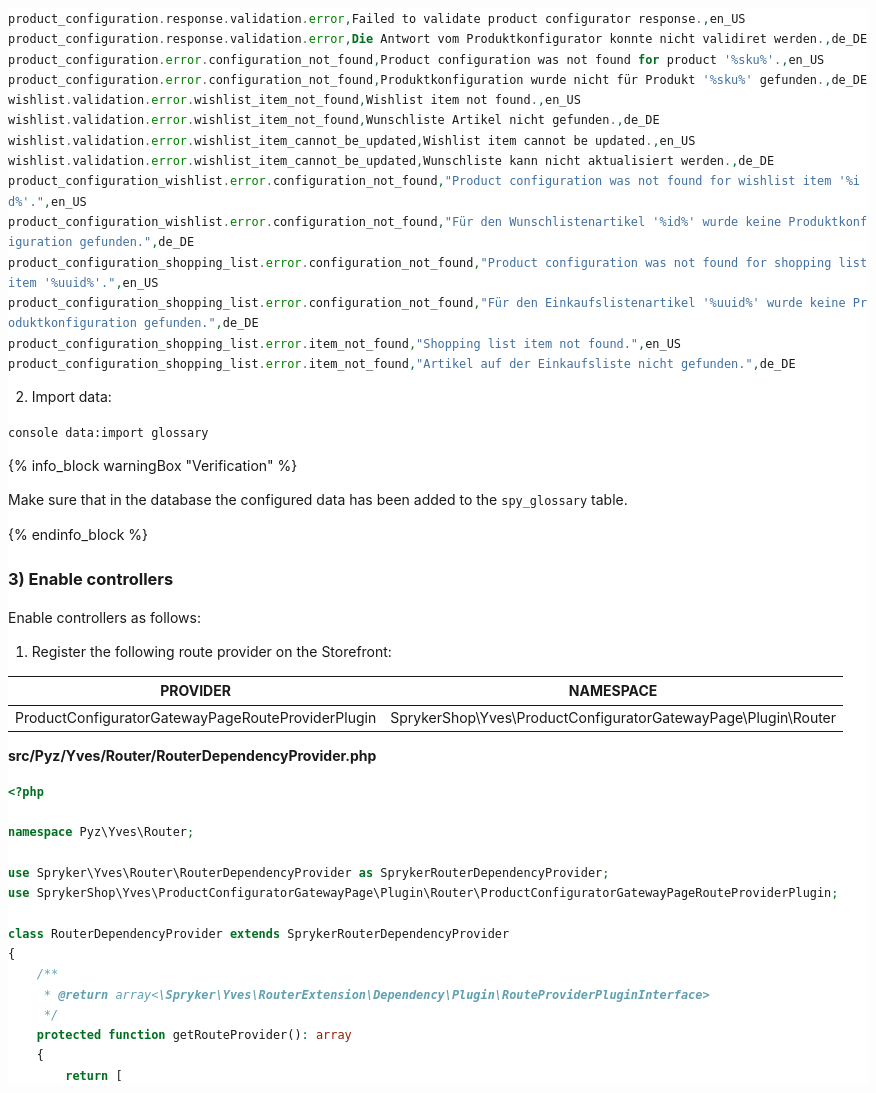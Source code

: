 ```php
product_configuration.response.validation.error,Failed to validate product configurator response.,en_US
product_configuration.response.validation.error,Die Antwort vom Produktkonfigurator konnte nicht validiret werden.,de_DE
product_configuration.error.configuration_not_found,Product configuration was not found for product '%sku%'.,en_US
product_configuration.error.configuration_not_found,Produktkonfiguration wurde nicht für Produkt '%sku%' gefunden.,de_DE
wishlist.validation.error.wishlist_item_not_found,Wishlist item not found.,en_US
wishlist.validation.error.wishlist_item_not_found,Wunschliste Artikel nicht gefunden.,de_DE
wishlist.validation.error.wishlist_item_cannot_be_updated,Wishlist item cannot be updated.,en_US
wishlist.validation.error.wishlist_item_cannot_be_updated,Wunschliste kann nicht aktualisiert werden.,de_DE
product_configuration_wishlist.error.configuration_not_found,"Product configuration was not found for wishlist item '%id%'.",en_US
product_configuration_wishlist.error.configuration_not_found,"Für den Wunschlistenartikel '%id%' wurde keine Produktkonfiguration gefunden.",de_DE
product_configuration_shopping_list.error.configuration_not_found,"Product configuration was not found for shopping list item '%uuid%'.",en_US
product_configuration_shopping_list.error.configuration_not_found,"Für den Einkaufslistenartikel '%uuid%' wurde keine Produktkonfiguration gefunden.",de_DE
product_configuration_shopping_list.error.item_not_found,"Shopping list item not found.",en_US
product_configuration_shopping_list.error.item_not_found,"Artikel auf der Einkaufsliste nicht gefunden.",de_DE
```

2. Import data:

```bash
console data:import glossary
```

{% info_block warningBox "Verification" %}

Make sure that in the database the configured data has been added to the `spy_glossary` table.

{% endinfo_block %}

### 3) Enable controllers

Enable controllers as follows:

1.  Register the following route provider on the Storefront:

| PROVIDER                                          | NAMESPACE                                                     |
|---------------------------------------------------|---------------------------------------------------------------|
| ProductConfiguratorGatewayPageRouteProviderPlugin | SprykerShop\Yves\ProductConfiguratorGatewayPage\Plugin\Router |

**src/Pyz/Yves/Router/RouterDependencyProvider.php**

```php
<?php

namespace Pyz\Yves\Router;

use Spryker\Yves\Router\RouterDependencyProvider as SprykerRouterDependencyProvider;
use SprykerShop\Yves\ProductConfiguratorGatewayPage\Plugin\Router\ProductConfiguratorGatewayPageRouteProviderPlugin;

class RouterDependencyProvider extends SprykerRouterDependencyProvider
{
    /**
     * @return array<\Spryker\Yves\RouterExtension\Dependency\Plugin\RouteProviderPluginInterface>
     */
    protected function getRouteProvider(): array
    {
        return [
```